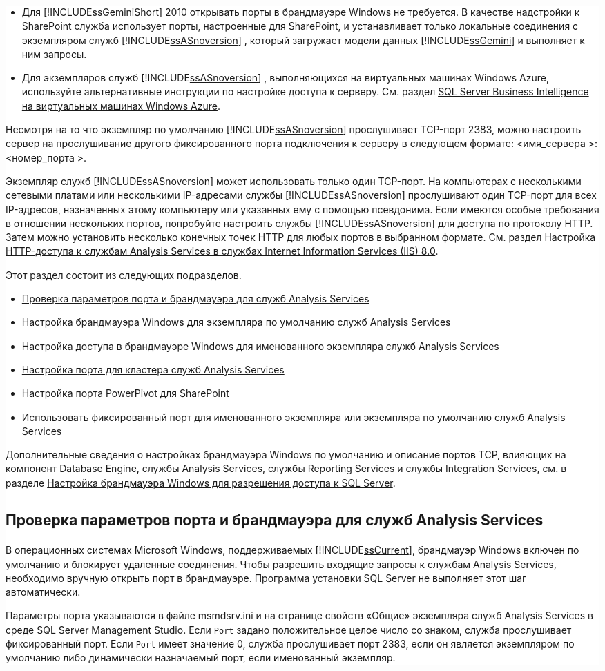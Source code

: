 -   Для [!INCLUDE[ssGeminiShort](../../includes/ssgeminishort-md.md)] 2010 открывать порты в брандмауэре Windows не требуется. В качестве надстройки к SharePoint служба использует порты, настроенные для SharePoint, и устанавливает только локальные соединения с экземпляром служб [!INCLUDE[ssASnoversion](../../includes/ssasnoversion-md.md)] , который загружает модели данных [!INCLUDE[ssGemini](../../includes/ssgemini-md.md)] и выполняет к ним запросы.  
  
-   Для экземпляров служб [!INCLUDE[ssASnoversion](../../includes/ssasnoversion-md.md)] , выполняющихся на виртуальных машинах Windows Azure, используйте альтернативные инструкции по настройке доступа к серверу. См. раздел [SQL Server Business Intelligence на виртуальных машинах Windows Azure](http://msdn.microsoft.com/library/windowsazure/jj992719.aspx).  
  
 Несмотря на то что экземпляр по умолчанию [!INCLUDE[ssASnoversion](../../includes/ssasnoversion-md.md)] прослушивает TCP-порт 2383, можно настроить сервер на прослушивание другого фиксированного порта подключения к серверу в следующем формате: \<имя_сервера >:\<номер_порта >.  
  
 Экземпляр служб [!INCLUDE[ssASnoversion](../../includes/ssasnoversion-md.md)] может использовать только один TCP-порт. На компьютерах с несколькими сетевыми платами или несколькими IP-адресами службы [!INCLUDE[ssASnoversion](../../includes/ssasnoversion-md.md)] прослушивают один TCP-порт для всех IP-адресов, назначенных этому компьютеру или указанных ему с помощью псевдонима. Если имеются особые требования в отношении нескольких портов, попробуйте настроить службы [!INCLUDE[ssASnoversion](../../includes/ssasnoversion-md.md)] для доступа по протоколу HTTP. Затем можно установить несколько конечных точек HTTP для любых портов в выбранном формате. См. раздел [Настройка HTTP-доступа к службам Analysis Services в службах Internet Information Services (IIS) 8.0](configure-http-access-to-analysis-services-on-iis-8-0.md).  
  
 Этот раздел состоит из следующих подразделов.  
  
-   [Проверка параметров порта и брандмауэра для служб Analysis Services](#bkmk_checkport)  
  
-   [Настройка брандмауэра Windows для экземпляра по умолчанию служб Analysis Services](#bkmk_default)  
  
-   [Настройка доступа в брандмауэре Windows для именованного экземпляра служб Analysis Services](#bkmk_named)  
  
-   [Настройка порта для кластера служб Analysis Services](#bkmk_cluster)  
  
-   [Настройка порта PowerPivot для SharePoint](#bkmk_powerpivot)  
  
-   [Использовать фиксированный порт для именованного экземпляра или экземпляра по умолчанию служб Analysis Services](#bkmk_fixed)  
  
 Дополнительные сведения о настройках брандмауэра Windows по умолчанию и описание портов TCP, влияющих на компонент Database Engine, службы Analysis Services, службы Reporting Services и службы Integration Services, см. в разделе [Настройка брандмауэра Windows для разрешения доступа к SQL Server](../../sql-server/install/configure-the-windows-firewall-to-allow-sql-server-access.md).  
  
##  <a name="bkmk_checkport"></a> Проверка параметров порта и брандмауэра для служб Analysis Services  
 В операционных системах Microsoft Windows, поддерживаемых [!INCLUDE[ssCurrent](../../includes/sscurrent-md.md)], брандмауэр Windows включен по умолчанию и блокирует удаленные соединения. Чтобы разрешить входящие запросы к службам Analysis Services, необходимо вручную открыть порт в брандмауэре. Программа установки SQL Server не выполняет этот шаг автоматически.  
  
 Параметры порта указываются в файле msmdsrv.ini и на странице свойств «Общие» экземпляра служб Analysis Services в среде SQL Server Management Studio. Если `Port` задано положительное целое число со знаком, служба прослушивает фиксированный порт. Если `Port` имеет значение 0, служба прослушивает порт 2383, если он является экземпляром по умолчанию либо динамически назначаемый порт, если именованный экземпляр.  
  